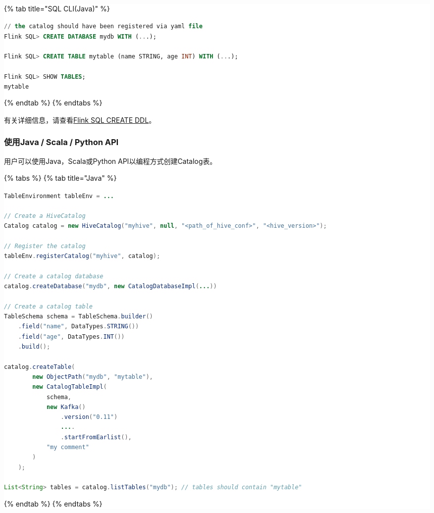 {% tab title="SQL CLI\(Java\)" %}
```sql
// the catalog should have been registered via yaml file
Flink SQL> CREATE DATABASE mydb WITH (...);

Flink SQL> CREATE TABLE mytable (name STRING, age INT) WITH (...);

Flink SQL> SHOW TABLES;
mytable
```
{% endtab %}
{% endtabs %}

 有关详细信息，请查看[Flink SQL CREATE DDL](https://ci.apache.org/projects/flink/flink-docs-release-1.10/dev/table/sql/create.html)。

### 使用Java / Scala / Python API

用户可以使用Java，Scala或Python API以编程方式创建Catalog表。

{% tabs %}
{% tab title="Java" %}
```java
TableEnvironment tableEnv = ...

// Create a HiveCatalog 
Catalog catalog = new HiveCatalog("myhive", null, "<path_of_hive_conf>", "<hive_version>");

// Register the catalog
tableEnv.registerCatalog("myhive", catalog);

// Create a catalog database 
catalog.createDatabase("mydb", new CatalogDatabaseImpl(...))

// Create a catalog table
TableSchema schema = TableSchema.builder()
    .field("name", DataTypes.STRING())
    .field("age", DataTypes.INT())
    .build();

catalog.createTable(
        new ObjectPath("mydb", "mytable"), 
        new CatalogTableImpl(
            schema,
            new Kafka()
                .version("0.11")
                ....
                .startFromEarlist(),
            "my comment"
        )
    );
    
List<String> tables = catalog.listTables("mydb"); // tables should contain "mytable"
```
{% endtab %}
{% endtabs %}
